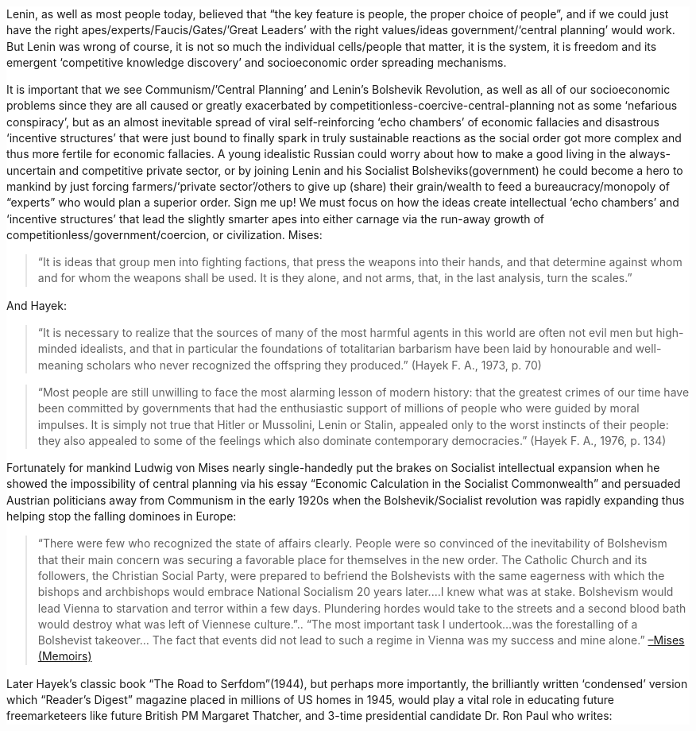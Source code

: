 Lenin, as well as most people today, believed that “the key feature is people, the proper choice of people”, and if we could just have the right apes/experts/Faucis/Gates/’Great Leaders’ with the right values/ideas government/‘central planning’ would work. But Lenin was wrong of course, it is not so much the individual cells/people that matter, it is the system, it is freedom and its emergent ‘competitive knowledge discovery’ and socioeconomic order spreading mechanisms.

It is important that we see Communism/’Central Planning’ and Lenin’s Bolshevik Revolution, as well as all of our socioeconomic problems since they are all caused or greatly exacerbated by competitionless-coercive-central-planning not as some ‘nefarious conspiracy’, but as an almost inevitable spread of viral self-reinforcing ‘echo chambers’ of economic fallacies and disastrous ‘incentive structures’ that were just bound to finally spark in truly sustainable reactions as the social order got more complex and thus more fertile for economic fallacies. A young idealistic Russian could worry about how to make a good living in the always-uncertain and competitive private sector, or by joining Lenin and his Socialist Bolsheviks(government) he could become a hero to mankind by just forcing farmers/‘private sector’/others to give up (share) their grain/wealth to feed a bureaucracy/monopoly of “experts” who would plan a superior order. Sign me up! We must focus on how the ideas create intellectual ‘echo chambers’ and ‘incentive structures’ that lead the slightly smarter apes into either carnage via the run-away growth of competitionless/government/coercion, or civilization. Mises:

>“It is ideas that group men into fighting factions, that press the weapons into their hands, and that determine against whom and for whom the weapons shall be used. It is they alone, and not arms, that, in the last analysis, turn the scales.”

And Hayek:

>“It is necessary to realize that the sources of many of the most harmful agents in this world are often not evil men but high-minded idealists, and that in particular the foundations of totalitarian barbarism have been laid by honourable and well-meaning scholars who never recognized the offspring they produced.” (Hayek F. A., 1973, p. 70)


>“Most people are still unwilling to face the most alarming lesson of modern history: that the greatest crimes of our time have been committed by governments that had the enthusiastic support of millions of people who were guided by moral impulses. It is simply not true that Hitler or Mussolini, Lenin or Stalin, appealed only to the worst instincts of their people: they also appealed to some of the feelings which also dominate contemporary democracies.” (Hayek F. A., 1976, p. 134)

Fortunately for mankind Ludwig von Mises nearly single-handedly put the brakes on Socialist intellectual expansion when he showed the impossibility of central planning via his essay “Economic Calculation in the Socialist Commonwealth” and persuaded Austrian politicians away from Communism in the early 1920s when the Bolshevik/Socialist revolution was rapidly expanding thus helping stop the falling dominoes in Europe:

>“There were few who recognized the state of affairs clearly. People were so convinced of the inevitability of Bolshevism that their main concern was securing a favorable place for themselves in the new order. The Catholic Church and its followers, the Christian Social Party, were prepared to befriend the Bolshevists with the same eagerness with which the bishops and archbishops would embrace National Socialism 20 years later.…I knew what was at stake. Bolshevism would lead Vienna to starvation and terror within a few days. Plundering hordes would take to the streets and a second blood bath would destroy what was left of Viennese culture.”.. “The most important task I undertook…was the forestalling of a Bolshevist takeover… The fact that events did not lead to such a regime in Vienna was my success and mine alone.” [–Mises (Memoirs)](https://mises.org/library/education-austro-marxist)


Later Hayek’s classic book “The Road to Serfdom”(1944), but perhaps more importantly, the brilliantly written ‘condensed’ version which “Reader’s Digest” magazine placed in millions of US homes in 1945, would play a vital role in educating future freemarketeers like future British PM Margaret Thatcher, and 3-time presidential candidate Dr. Ron Paul who writes:
